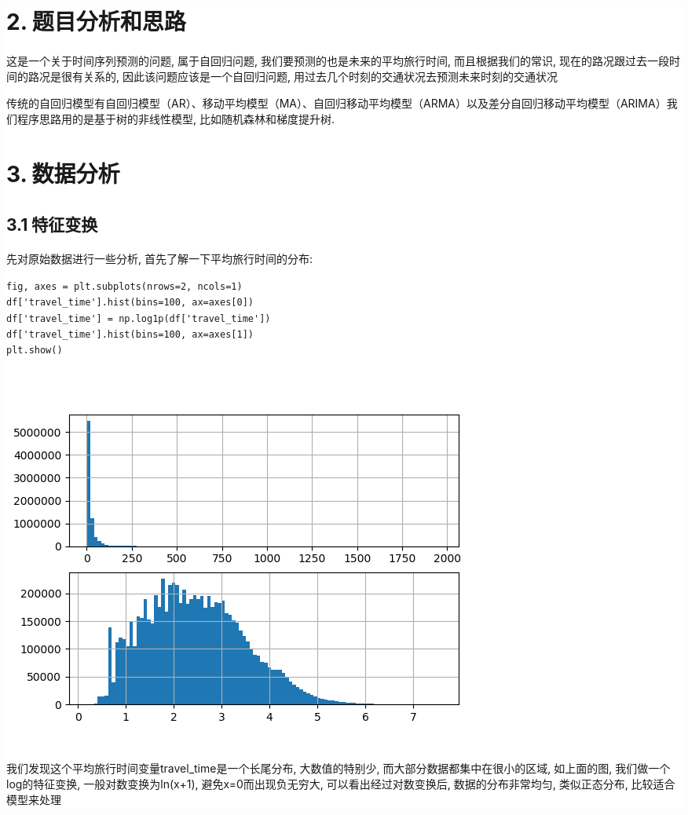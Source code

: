 
# 2. 题目分析和思路

这是一个关于时间序列预测的问题, 属于自回归问题, 我们要预测的也是未来的平均旅行时间, 而且根据我们的常识, 现在的路况跟过去一段时间的路况是很有关系的, 因此该问题应该是一个自回归问题, 用过去几个时刻的交通状况去预测未来时刻的交通状况

传统的自回归模型有自回归模型（AR）、移动平均模型（MA）、自回归移动平均模型（ARMA）以及差分自回归移动平均模型（ARIMA）我们程序思路用的是基于树的非线性模型, 比如随机森林和梯度提升树.

# 3. 数据分析

## 3.1 特征变换

先对原始数据进行一些分析, 首先了解一下平均旅行时间的分布:

```
fig, axes = plt.subplots(nrows=2, ncols=1)
df['travel_time'].hist(bins=100, ax=axes[0])
df['travel_time'] = np.log1p(df['travel_time'])
df['travel_time'].hist(bins=100, ax=axes[1])
plt.show()
```

![这里写图片描述](3_1.png)


我们发现这个平均旅行时间变量travel_time是一个长尾分布, 大数值的特别少, 而大部分数据都集中在很小的区域, 如上面的图, 我们做一个log的特征变换, 一般对数变换为ln(x+1), 避免x=0而出现负无穷大, 可以看出经过对数变换后, 数据的分布非常均匀, 类似正态分布, 比较适合模型来处理
